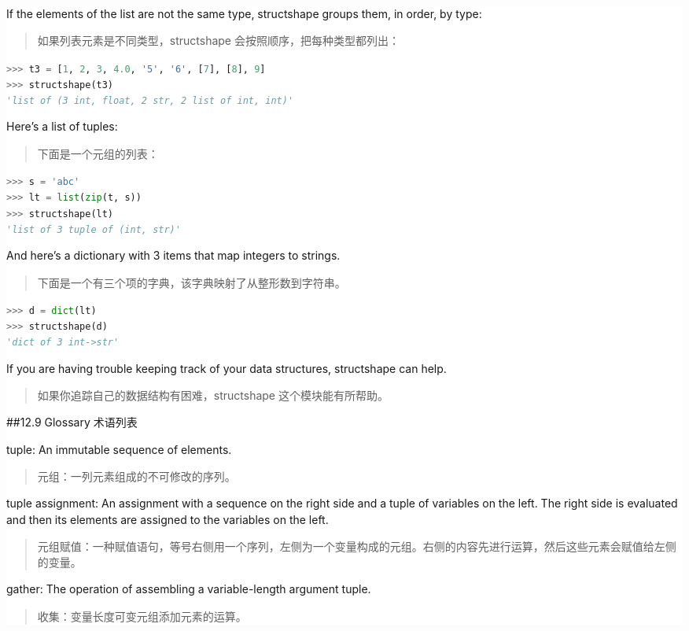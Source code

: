 

If the elements of the list are not the same type, structshape groups them, in order, by type:
>如果列表元素是不同类型，structshape 会按照顺序，把每种类型都列出：


```Python
>>> t3 = [1, 2, 3, 4.0, '5', '6', [7], [8], 9]
>>> structshape(t3)
'list of (3 int, float, 2 str, 2 list of int, int)'
```




Here’s a list of tuples:
>下面是一个元组的列表：


```Python
>>> s = 'abc'
>>> lt = list(zip(t, s))
>>> structshape(lt)
'list of 3 tuple of (int, str)'
```



And here’s a dictionary with 3 items that map integers to strings.
>下面是一个有三个项的字典，该字典映射了从整形数到字符串。


```Python
>>> d = dict(lt)
>>> structshape(d)
'dict of 3 int->str'
```




If you are having trouble keeping track of your data structures, structshape can help.
>如果你追踪自己的数据结构有困难，structshape 这个模块能有所帮助。




##12.9  Glossary 术语列表



tuple:
An immutable sequence of elements.
>元组：一列元素组成的不可修改的序列。



tuple assignment:
An assignment with a sequence on the right side and a tuple of variables on the left. The right side is evaluated and then its elements are assigned to the variables on the left.
>元组赋值：一种赋值语句，等号右侧用一个序列，左侧为一个变量构成的元组。右侧的内容先进行运算，然后这些元素会赋值给左侧的变量。



gather:
The operation of assembling a variable-length argument tuple.
>收集：变量长度可变元组添加元素的运算。
